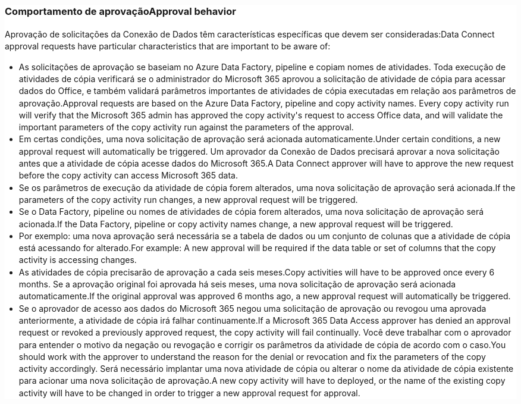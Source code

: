 ### <a name="approval-behavior"></a><span data-ttu-id="82d96-168">Comportamento de aprovação</span><span class="sxs-lookup"><span data-stu-id="82d96-168">Approval behavior</span></span>

<span data-ttu-id="82d96-169">Aprovação de solicitações da Conexão de Dados têm características específicas que devem ser consideradas:</span><span class="sxs-lookup"><span data-stu-id="82d96-169">Data Connect approval requests have particular characteristics that are important to be aware of:</span></span>

* <span data-ttu-id="82d96-p118">As solicitações de aprovação se baseiam no Azure Data Factory, pipeline e copiam nomes de atividades. Toda execução de atividades de cópia verificará se o administrador do Microsoft 365 aprovou a solicitação de atividade de cópia para acessar dados do Office, e também validará parâmetros importantes de atividades de cópia executadas em relação aos parâmetros de aprovação.</span><span class="sxs-lookup"><span data-stu-id="82d96-p118">Approval requests are based on the Azure Data Factory, pipeline and copy activity names. Every copy activity run will verify that the Microsoft 365 admin has approved the copy activity's request to access Office data, and will validate the important parameters of the copy activity run against the parameters of the approval.</span></span>
* <span data-ttu-id="82d96-172">Em certas condições, uma nova solicitação de aprovação será acionada automaticamente.</span><span class="sxs-lookup"><span data-stu-id="82d96-172">Under certain conditions, a new approval request will automatically be triggered.</span></span> <span data-ttu-id="82d96-173">Um aprovador da Conexão de Dados precisará aprovar a nova solicitação antes que a atividade de cópia acesse dados do Microsoft 365.</span><span class="sxs-lookup"><span data-stu-id="82d96-173">A Data Connect approver will have to approve the new request before the copy activity can access Microsoft 365 data.</span></span>
* <span data-ttu-id="82d96-174">Se os parâmetros de execução da atividade de cópia forem alterados, uma nova solicitação de aprovação será acionada.</span><span class="sxs-lookup"><span data-stu-id="82d96-174">If the parameters of the copy activity run changes, a new approval request will be triggered.</span></span>
* <span data-ttu-id="82d96-175">Se o Data Factory, pipeline ou nomes de atividades de cópia forem alterados, uma nova solicitação de aprovação será acionada.</span><span class="sxs-lookup"><span data-stu-id="82d96-175">If the Data Factory, pipeline or copy activity names change, a new approval request will be triggered.</span></span>
* <span data-ttu-id="82d96-176">Por exemplo: uma nova aprovação será necessária se a tabela de dados ou um conjunto de colunas que a atividade de cópia está acessando for alterado.</span><span class="sxs-lookup"><span data-stu-id="82d96-176">For example: A new approval will be required if the data table or set of columns that the copy activity is accessing changes.</span></span>
* <span data-ttu-id="82d96-177">As atividades de cópia precisarão de aprovação a cada seis meses.</span><span class="sxs-lookup"><span data-stu-id="82d96-177">Copy activities will have to be approved once every 6 months.</span></span> <span data-ttu-id="82d96-178">Se a aprovação original foi aprovada há seis meses, uma nova solicitação de aprovação será acionada automaticamente.</span><span class="sxs-lookup"><span data-stu-id="82d96-178">If the original approval was approved 6 months ago, a new approval request will automatically be triggered.</span></span>
* <span data-ttu-id="82d96-179">Se o aprovador de acesso aos dados do Microsoft 365 negou uma solicitação de aprovação ou revogou uma aprovada anteriormente, a atividade de cópia irá falhar continuamente.</span><span class="sxs-lookup"><span data-stu-id="82d96-179">If a Microsoft 365 Data Access approver has denied an approval request or revoked a previously approved request, the copy activity will fail continually.</span></span> <span data-ttu-id="82d96-180">Você deve trabalhar com o aprovador para entender o motivo da negação ou revogação e corrigir os parâmetros da atividade de cópia de acordo com o caso.</span><span class="sxs-lookup"><span data-stu-id="82d96-180">You should work with the approver to understand the reason for the denial or revocation and fix the parameters of the copy activity accordingly.</span></span> <span data-ttu-id="82d96-181">Será necessário implantar uma nova atividade de cópia ou alterar o nome da atividade de cópia existente para acionar uma nova solicitação de aprovação.</span><span class="sxs-lookup"><span data-stu-id="82d96-181">A new copy activity will have to deployed, or the name of the existing copy activity will have to be changed in order to trigger a new approval request for approval.</span></span>